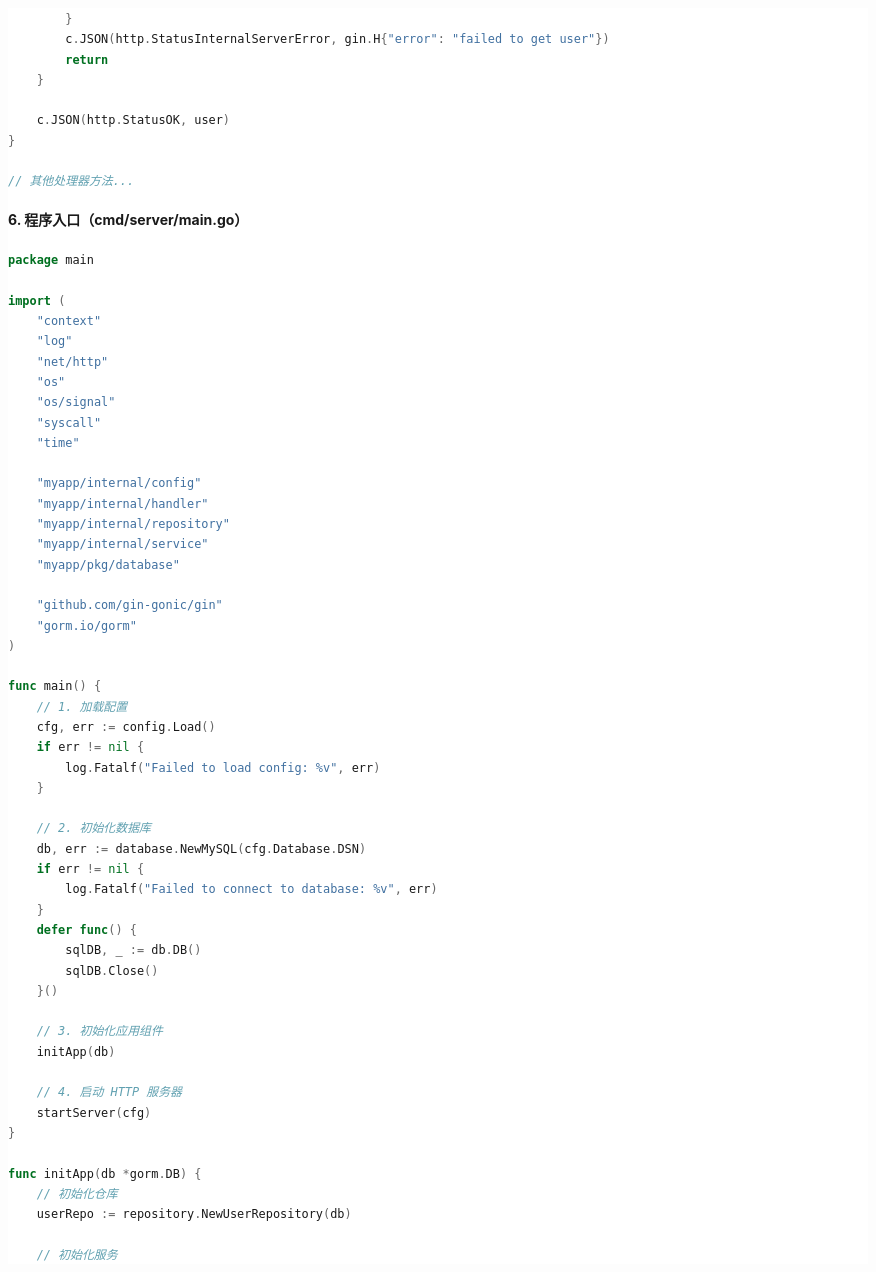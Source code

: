 ```go
        }
        c.JSON(http.StatusInternalServerError, gin.H{"error": "failed to get user"})
        return
    }
    
    c.JSON(http.StatusOK, user)
}

// 其他处理器方法...
```

#### 6. 程序入口（cmd/server/main.go）
```go
package main

import (
    "context"
    "log"
    "net/http"
    "os"
    "os/signal"
    "syscall"
    "time"

    "myapp/internal/config"
    "myapp/internal/handler"
    "myapp/internal/repository"
    "myapp/internal/service"
    "myapp/pkg/database"

    "github.com/gin-gonic/gin"
    "gorm.io/gorm"
)

func main() {
    // 1. 加载配置
    cfg, err := config.Load()
    if err != nil {
        log.Fatalf("Failed to load config: %v", err)
    }

    // 2. 初始化数据库
    db, err := database.NewMySQL(cfg.Database.DSN)
    if err != nil {
        log.Fatalf("Failed to connect to database: %v", err)
    }
    defer func() {
        sqlDB, _ := db.DB()
        sqlDB.Close()
    }()

    // 3. 初始化应用组件
    initApp(db)

    // 4. 启动 HTTP 服务器
    startServer(cfg)
}

func initApp(db *gorm.DB) {
    // 初始化仓库
    userRepo := repository.NewUserRepository(db)
    
    // 初始化服务
```